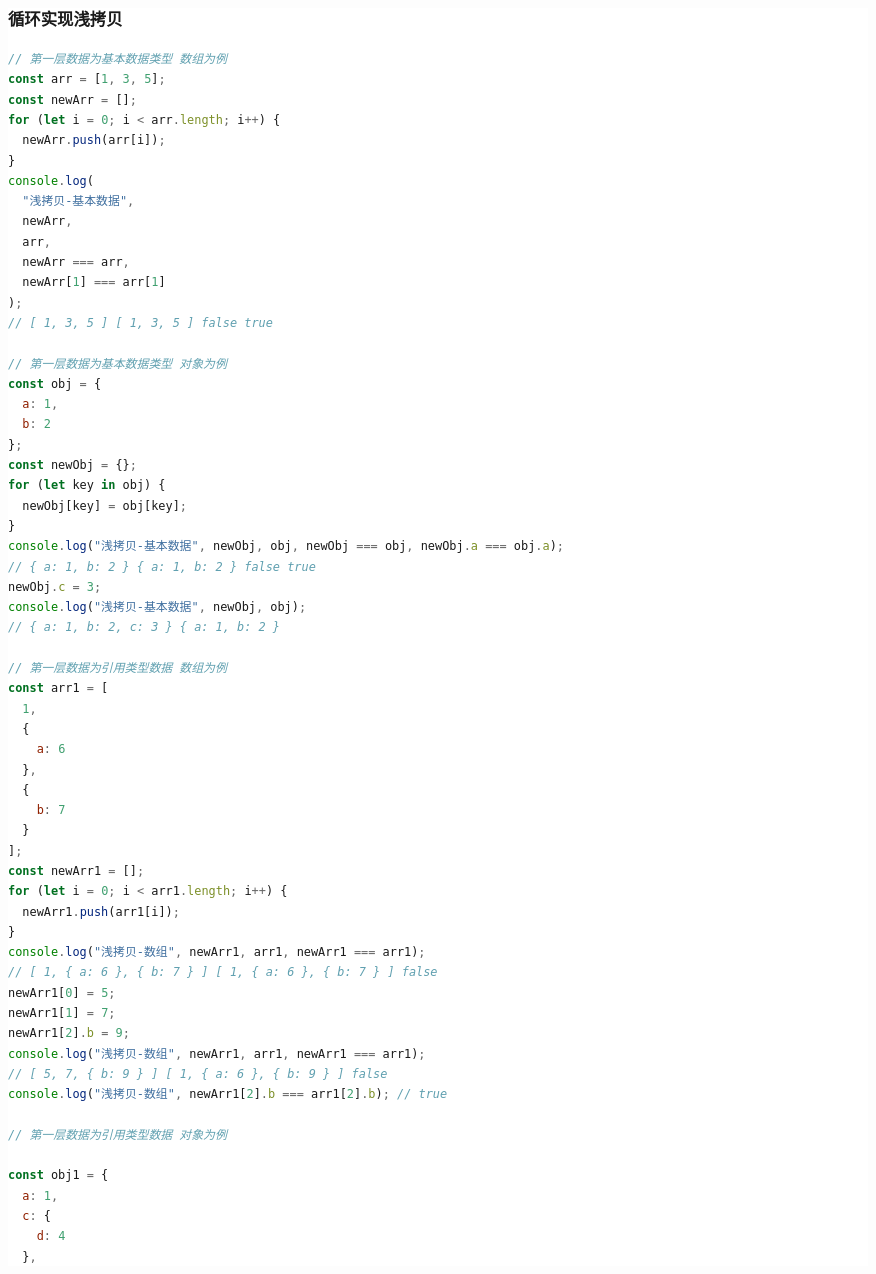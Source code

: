 ### 循环实现浅拷贝

```js
// 第一层数据为基本数据类型 数组为例
const arr = [1, 3, 5];
const newArr = [];
for (let i = 0; i < arr.length; i++) {
  newArr.push(arr[i]);
}
console.log(
  "浅拷贝-基本数据",
  newArr,
  arr,
  newArr === arr,
  newArr[1] === arr[1]
);
// [ 1, 3, 5 ] [ 1, 3, 5 ] false true

// 第一层数据为基本数据类型 对象为例
const obj = {
  a: 1,
  b: 2
};
const newObj = {};
for (let key in obj) {
  newObj[key] = obj[key];
}
console.log("浅拷贝-基本数据", newObj, obj, newObj === obj, newObj.a === obj.a);
// { a: 1, b: 2 } { a: 1, b: 2 } false true
newObj.c = 3;
console.log("浅拷贝-基本数据", newObj, obj);
// { a: 1, b: 2, c: 3 } { a: 1, b: 2 }

// 第一层数据为引用类型数据 数组为例
const arr1 = [
  1,
  {
    a: 6
  },
  {
    b: 7
  }
];
const newArr1 = [];
for (let i = 0; i < arr1.length; i++) {
  newArr1.push(arr1[i]);
}
console.log("浅拷贝-数组", newArr1, arr1, newArr1 === arr1);
// [ 1, { a: 6 }, { b: 7 } ] [ 1, { a: 6 }, { b: 7 } ] false
newArr1[0] = 5;
newArr1[1] = 7;
newArr1[2].b = 9;
console.log("浅拷贝-数组", newArr1, arr1, newArr1 === arr1);
// [ 5, 7, { b: 9 } ] [ 1, { a: 6 }, { b: 9 } ] false
console.log("浅拷贝-数组", newArr1[2].b === arr1[2].b); // true

// 第一层数据为引用类型数据 对象为例

const obj1 = {
  a: 1,
  c: {
    d: 4
  },
```